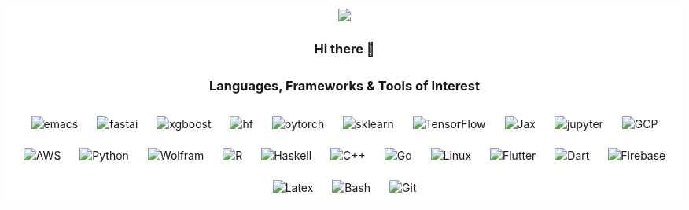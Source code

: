 <div align="center">
<img src="https://pbs.twimg.com/profile_banners/1384777153238077442/1618992472/1080x360" align="center" style="width: 100%" />

### Hi there 👋



 
### Languages, Frameworks & Tools of Interest
<div align="center"> 
<img style="margin: 10px" src="https://upload.wikimedia.org/wikipedia/commons/0/08/EmacsIcon.svg" alt="emacs" height="25" />
<img style="margin: 10px" src="https://forums.fast.ai/uploads/default/original/2X/b/b9ae8035630922dd8a0f9c3f4c6a599a2c5c7fa4.png" alt="fastai" height="25" />
<img style="margin: 10px" src="https://user-images.githubusercontent.com/700578/178141790-df0712ac-0d63-46a0-9ebb-95882abb6b80.png" alt="xgboost" height="25" />
<img style="margin: 10px" src="https://huggingface.co/front/assets/huggingface_logo-noborder.svg" alt="hf" height="25" />
<img style="margin: 10px" src="https://profilinator.rishav.dev/skills-assets/pytorch-icon.svg" alt="pytorch" height="25" /> 
 <img style="margin: 10px" src="[https://profilinator.rishav.dev/skills-assets/pytorch-icon.svg](https://upload.wikimedia.org/wikipedia/commons/thumb/0/05/Scikit_learn_logo_small.svg/520px-Scikit_learn_logo_small.svg.png)" alt="sklearn" height="25" /> 
<img style="margin: 10px" src="https://profilinator.rishav.dev/skills-assets/tensorflow-icon.svg" alt="TensorFlow" height="25" /> 
<img style="margin: 10px" src="https://raw.githubusercontent.com/google/jax/main/images/jax_logo_250px.png" alt="Jax" height="25" />  
<img style="margin: 10px" src="https://jupyter.org/assets/homepage/main-logo.svg" alt="jupyter" height="25" /> 
<img style="margin: 10px" src="https://profilinator.rishav.dev/skills-assets/google_cloud-icon.svg" alt="GCP" height="25" />  
<img style="margin: 10px" src="https://profilinator.rishav.dev/skills-assets/amazonwebservices-original-wordmark.svg" alt="AWS" height="25" />  
<img style="margin: 10px" src="https://profilinator.rishav.dev/skills-assets/python-original.svg" alt="Python" height="25" />
<img style="margin: 10px" src="https://content.wolfram.com/uploads/sites/43/2018/12/spikey-wolfram-logo.png" alt="Wolfram" height="25" /> 
<img style="margin: 10px" src="https://profilinator.rishav.dev/skills-assets/r.svg" alt="R" height="25" />  
<img style="margin: 10px" src="http://i.imgur.com/tuFExZl.png" alt="Haskell" height="25" /> 
<img style="margin: 10px" src="https://profilinator.rishav.dev/skills-assets/cplusplus-original.svg" alt="C++" height="25" /> 
<img style="margin: 10px" src="https://profilinator.rishav.dev/skills-assets/go-original.svg" alt="Go" height="25" />  
<img style="margin: 10px" src="https://profilinator.rishav.dev/skills-assets/linux-original.svg" alt="Linux" height="25" />  
<img style="margin: 10px" src="https://profilinator.rishav.dev/skills-assets/flutterio-icon.svg" alt="Flutter" height="25" />  
<img style="margin: 10px" src="https://profilinator.rishav.dev/skills-assets/dartlang-icon.svg" alt="Dart" height="25" />  
<img style="margin: 10px" src="https://profilinator.rishav.dev/skills-assets/firebase.png" alt="Firebase" height="25" />  
<img style="margin: 10px" src="https://profilinator.rishav.dev/skills-assets/latex.png" alt="Latex" height="25" />   
<img style="margin: 10px" src="https://profilinator.rishav.dev/skills-assets/gnu_bash-icon.svg" alt="Bash" height="25" />  
<img style="margin: 10px" src="https://profilinator.rishav.dev/skills-assets/git-scm-icon.svg" alt="Git" height="25" /> 

 
</div>
